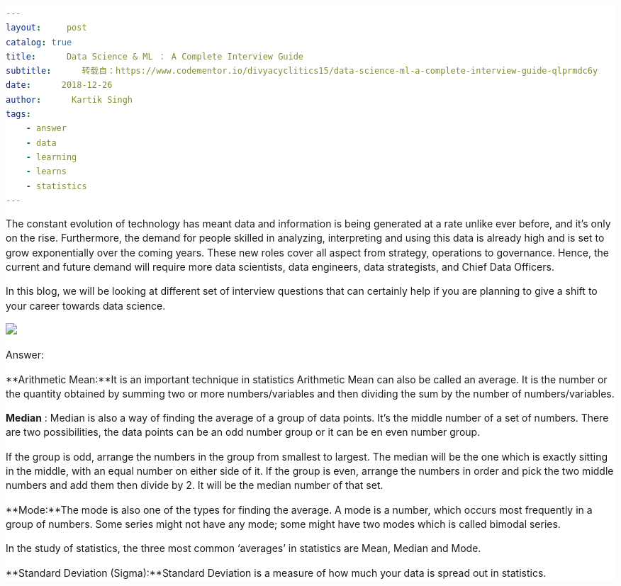 ```yaml
---
layout:     post
catalog: true
title:      Data Science & ML ： A Complete Interview Guide
subtitle:      转载自：https://www.codementor.io/divyacyclitics15/data-science-ml-a-complete-interview-guide-qlprmdc6y
date:      2018-12-26
author:      Kartik Singh
tags:
    - answer
    - data
    - learning
    - learns
    - statistics
---
```


The constant evolution of technology has meant data and information is being generated at a rate unlike ever before, and it’s only on the rise. Furthermore, the demand for people skilled in analyzing, interpreting and using this data is already high and is set to grow exponentially over the coming years. These new roles cover all aspect from strategy, operations to governance. Hence, the current and future demand will require more data scientists, data engineers, data strategists, and Chief Data Officers.

In this blog, we will be looking at different set of interview questions that can certainly help if you are planning to give a shift to your career towards data science.

![](https://cdn-images-1.medium.com/max/800/1*djujqoTPGaQ6c0V_92gnHw.png)


Answer:

**Arithmetic Mean:**It is an important technique in statistics Arithmetic Mean can also be called an average. It is the number or the quantity obtained by summing two or more numbers/variables and then dividing the sum by the number of numbers/variables.

**Median** : Median is also a way of finding the average of a group of data points. It’s the middle number of a set of numbers. There are two possibilities, the data points can be an odd number group or it can be en even number group.

If the group is odd, arrange the numbers in the group from smallest to largest. The median will be the one which is exactly sitting in the middle, with an equal number on either side of it. If the group is even, arrange the numbers in order and pick the two middle numbers and add them then divide by 2. It will be the median number of that set.

**Mode:**The mode is also one of the types for finding the average. A mode is a number, which occurs most frequently in a group of numbers. Some series might not have any mode; some might have two modes which is called bimodal series.

In the study of statistics, the three most common ‘averages’ in statistics are Mean, Median and Mode.

**Standard Deviation (Sigma):**Standard Deviation is a measure of how much your data is spread out in statistics.
